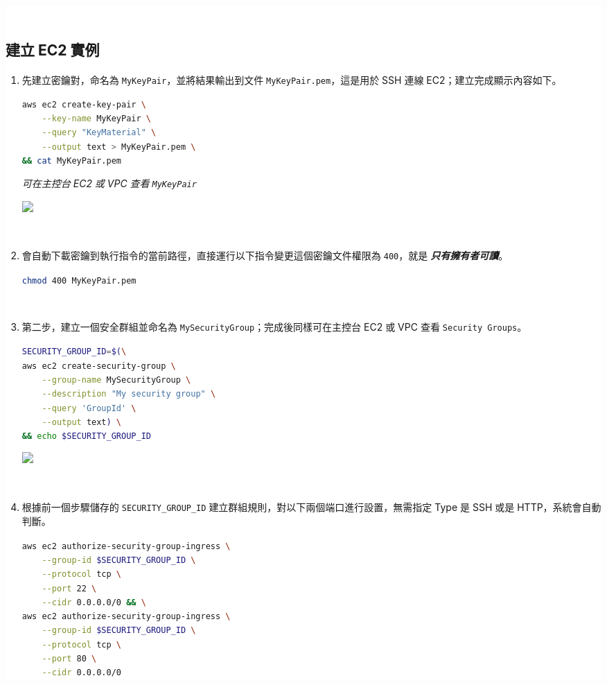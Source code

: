 <br>

## 建立 EC2 實例

1. 先建立密鑰對，命名為 `MyKeyPair`，並將結果輸出到文件 `MyKeyPair.pem`，這是用於 SSH 連線 EC2；建立完成顯示內容如下。

    ```bash
    aws ec2 create-key-pair \
        --key-name MyKeyPair \
        --query "KeyMaterial" \
        --output text > MyKeyPair.pem \
    && cat MyKeyPair.pem
    ```

    _可在主控台 EC2 或 VPC 查看 `MyKeyPair`_

    ![](images/img_01.png)

<br>

2. 會自動下載密鑰到執行指令的當前路徑，直接運行以下指令變更這個密鑰文件權限為 `400`，就是 **_只有擁有者可讀_**。

    ```bash
    chmod 400 MyKeyPair.pem
    ```

<br>

3. 第二步，建立一個安全群組並命名為 `MySecurityGroup`；完成後同樣可在主控台 EC2 或 VPC 查看 `Security Groups`。

    ```bash
    SECURITY_GROUP_ID=$(\
    aws ec2 create-security-group \
        --group-name MySecurityGroup \
        --description "My security group" \
        --query 'GroupId' \
        --output text) \
    && echo $SECURITY_GROUP_ID
    ```

    ![](images/img_02.png)

<br>

4. 根據前一個步驟儲存的 `SECURITY_GROUP_ID` 建立群組規則，對以下兩個端口進行設置，無需指定 Type 是 SSH 或是 HTTP，系統會自動判斷。

    ```bash
    aws ec2 authorize-security-group-ingress \
        --group-id $SECURITY_GROUP_ID \
        --protocol tcp \
        --port 22 \
        --cidr 0.0.0.0/0 && \
    aws ec2 authorize-security-group-ingress \
        --group-id $SECURITY_GROUP_ID \
        --protocol tcp \
        --port 80 \
        --cidr 0.0.0.0/0
    ```
